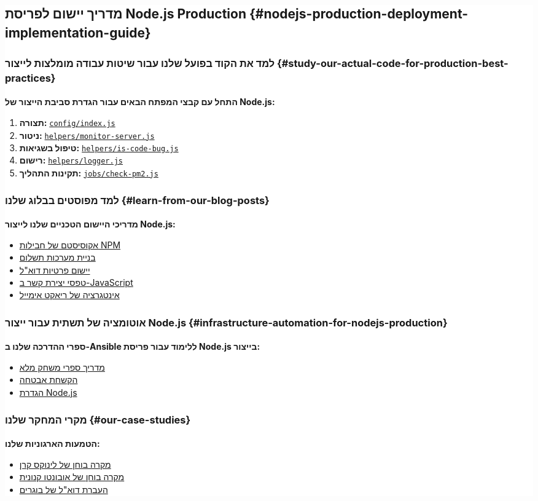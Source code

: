 ## מדריך יישום לפריסת Node.js Production {#nodejs-production-deployment-implementation-guide}

### למד את הקוד בפועל שלנו עבור שיטות עבודה מומלצות לייצור {#study-our-actual-code-for-production-best-practices}

**התחל עם קבצי המפתח הבאים עבור הגדרת סביבת הייצור של Node.js:**

1. **תצורה:** [`config/index.js`](https://github.com/forwardemail/forwardemail.net/blob/master/config/index.js)
2. **ניטור:** [`helpers/monitor-server.js`](https://github.com/forwardemail/forwardemail.net/blob/master/helpers/monitor-server.js)
3. **טיפול בשגיאות:** [`helpers/is-code-bug.js`](https://github.com/forwardemail/forwardemail.net/blob/master/helpers/is-code-bug.js)
4. **רישום:** [`helpers/logger.js`](https://github.com/forwardemail/forwardemail.net/blob/master/helpers/logger.js)
5. **תקינות התהליך:** [`jobs/check-pm2.js`](https://github.com/forwardemail/forwardemail.net/blob/master/jobs/check-pm2.js)

### למד מפוסטים בבלוג שלנו {#learn-from-our-blog-posts}

**מדריכי היישום הטכניים שלנו לייצור Node.js:**

* [אקוסיסטם של חבילות NPM](https://forwardemail.net/blog/docs/how-npm-packages-billion-downloads-shaped-javascript-ecosystem)
* [בניית מערכות תשלום](https://forwardemail.net/blog/docs/building-reliable-payment-system-stripe-paypal)
* [יישום פרטיות דוא"ל](https://forwardemail.net/blog/docs/email-privacy-protection-technical-implementation)
* [טפסי יצירת קשר ב-JavaScript](https://forwardemail.net/blog/docs/how-to-javascript-contact-forms-node-js)
* [אינטגרציה של ריאקט אימייל](https://forwardemail.net/blog/docs/send-emails-with-react-js-node-web-app)

### אוטומציה של תשתית עבור ייצור Node.js {#infrastructure-automation-for-nodejs-production}

**ספרי ההדרכה שלנו ב-Ansible ללימוד עבור פריסת Node.js בייצור:**

* [מדריך ספרי משחק מלא](https://github.com/forwardemail/forwardemail.net/tree/master/ansible/playbooks)
* [הקשחת אבטחה](https://github.com/forwardemail/forwardemail.net/blob/master/ansible/playbooks/security.yml)
* [הגדרת Node.js](https://github.com/forwardemail/forwardemail.net/blob/master/ansible/playbooks/node.yml)

### מקרי המחקר שלנו {#our-case-studies}

**הטמעות הארגוניות שלנו:**

* [מקרה בוחן של לינוקס קרן](https://forwardemail.net/blog/docs/linux-foundation-email-enterprise-case-study)
* [מקרה בוחן של אובונטו קנונית](https://forwardemail.net/blog/docs/canonical-ubuntu-email-enterprise-case-study)
* [העברת דוא"ל של בוגרים](https://forwardemail.net/blog/docs/alumni-email-forwarding-university-case-study)
